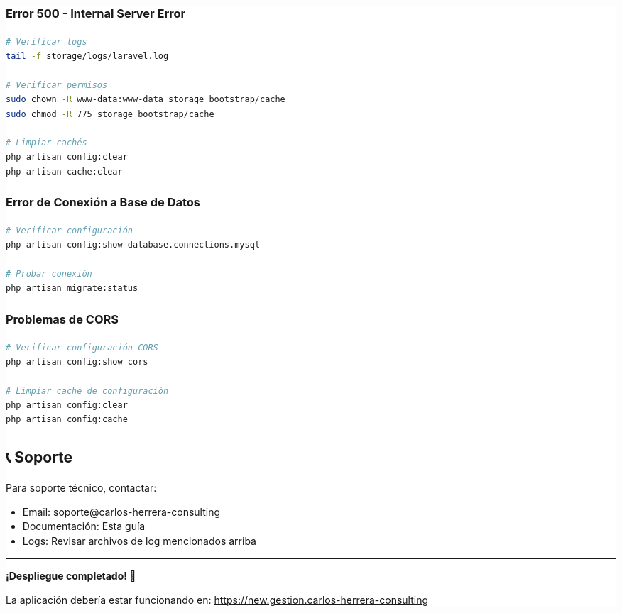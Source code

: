 ### Error 500 - Internal Server Error

```bash
# Verificar logs
tail -f storage/logs/laravel.log

# Verificar permisos
sudo chown -R www-data:www-data storage bootstrap/cache
sudo chmod -R 775 storage bootstrap/cache

# Limpiar cachés
php artisan config:clear
php artisan cache:clear
```

### Error de Conexión a Base de Datos

```bash
# Verificar configuración
php artisan config:show database.connections.mysql

# Probar conexión
php artisan migrate:status
```

### Problemas de CORS

```bash
# Verificar configuración CORS
php artisan config:show cors

# Limpiar caché de configuración
php artisan config:clear
php artisan config:cache
```

## 📞 Soporte

Para soporte técnico, contactar:
- Email: soporte@carlos-herrera-consulting
- Documentación: Esta guía
- Logs: Revisar archivos de log mencionados arriba

---

**¡Despliegue completado! 🎉**

La aplicación debería estar funcionando en: https://new.gestion.carlos-herrera-consulting
